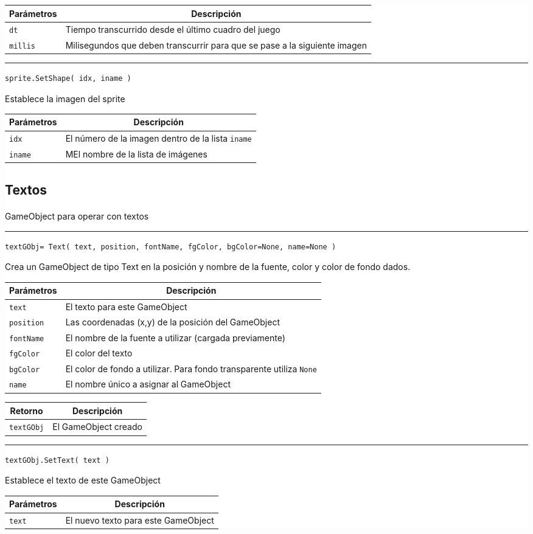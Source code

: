 | Parámetros | Descripción
|---|---
|`dt`| Tiempo transcurrido desde el último cuadro del juego
|`millis`| Milisegundos que deben transcurrir para que se pase a la siguiente imagen

---
```
sprite.SetShape( idx, iname )
```
Establece la imagen del sprite

| Parámetros | Descripción
|---|---
|`idx`| El número de la imagen dentro de la lista `iname`
|`iname`| MEl nombre de la lista de imágenes


## Textos
GameObject para operar con textos

---
```
textGObj= Text( text, position, fontName, fgColor, bgColor=None, name=None )
```
Crea un GameObject de tipo Text en la posición y nombre de la fuente, color y color de fondo dados.

| Parámetros | Descripción
|---|---
|`text`| El texto para este GameObject
|`position`| Las coordenadas (x,y) de la posición del GameObject
|`fontName`| El nombre de la fuente a utilizar (cargada previamente)
|`fgColor`| El color del texto
|`bgColor`| El color de fondo a utilizar. Para fondo transparente utiliza `None`
|`name`| El nombre único a asignar al GameObject

| Retorno | Descripción
|---|---
|`textGObj`| El GameObject creado

---
```
textGObj.SetText( text )
```
Establece el texto de este GameObject

| Parámetros | Descripción
|---|---
|`text`| El nuevo texto para este GameObject
